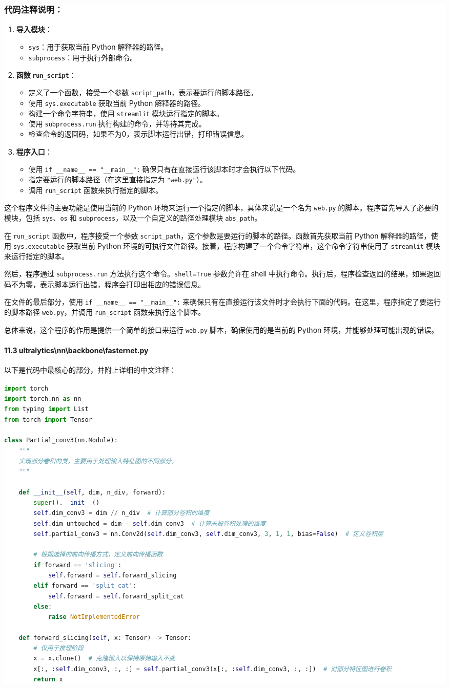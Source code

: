 ### 代码注释说明：
1. **导入模块**：
   - `sys`：用于获取当前 Python 解释器的路径。
   - `subprocess`：用于执行外部命令。

2. **函数 `run_script`**：
   - 定义了一个函数，接受一个参数 `script_path`，表示要运行的脚本路径。
   - 使用 `sys.executable` 获取当前 Python 解释器的路径。
   - 构建一个命令字符串，使用 `streamlit` 模块运行指定的脚本。
   - 使用 `subprocess.run` 执行构建的命令，并等待其完成。
   - 检查命令的返回码，如果不为0，表示脚本运行出错，打印错误信息。

3. **程序入口**：
   - 使用 `if __name__ == "__main__":` 确保只有在直接运行该脚本时才会执行以下代码。
   - 指定要运行的脚本路径（在这里直接指定为 `"web.py"`）。
   - 调用 `run_script` 函数来执行指定的脚本。

这个程序文件的主要功能是使用当前的 Python 环境来运行一个指定的脚本，具体来说是一个名为 `web.py` 的脚本。程序首先导入了必要的模块，包括 `sys`、`os` 和 `subprocess`，以及一个自定义的路径处理模块 `abs_path`。

在 `run_script` 函数中，程序接受一个参数 `script_path`，这个参数是要运行的脚本的路径。函数首先获取当前 Python 解释器的路径，使用 `sys.executable` 获取当前 Python 环境的可执行文件路径。接着，程序构建了一个命令字符串，这个命令字符串使用了 `streamlit` 模块来运行指定的脚本。

然后，程序通过 `subprocess.run` 方法执行这个命令。`shell=True` 参数允许在 shell 中执行命令。执行后，程序检查返回的结果，如果返回码不为零，表示脚本运行出错，程序会打印出相应的错误信息。

在文件的最后部分，使用 `if __name__ == "__main__":` 来确保只有在直接运行该文件时才会执行下面的代码。在这里，程序指定了要运行的脚本路径 `web.py`，并调用 `run_script` 函数来执行这个脚本。

总体来说，这个程序的作用是提供一个简单的接口来运行 `web.py` 脚本，确保使用的是当前的 Python 环境，并能够处理可能出现的错误。

#### 11.3 ultralytics\nn\backbone\fasternet.py

以下是代码中最核心的部分，并附上详细的中文注释：

```python
import torch
import torch.nn as nn
from typing import List
from torch import Tensor

class Partial_conv3(nn.Module):
    """
    实现部分卷积的类，主要用于处理输入特征图的不同部分。
    """

    def __init__(self, dim, n_div, forward):
        super().__init__()
        self.dim_conv3 = dim // n_div  # 计算部分卷积的维度
        self.dim_untouched = dim - self.dim_conv3  # 计算未被卷积处理的维度
        self.partial_conv3 = nn.Conv2d(self.dim_conv3, self.dim_conv3, 3, 1, 1, bias=False)  # 定义卷积层

        # 根据选择的前向传播方式，定义前向传播函数
        if forward == 'slicing':
            self.forward = self.forward_slicing
        elif forward == 'split_cat':
            self.forward = self.forward_split_cat
        else:
            raise NotImplementedError

    def forward_slicing(self, x: Tensor) -> Tensor:
        # 仅用于推理阶段
        x = x.clone()  # 克隆输入以保持原始输入不变
        x[:, :self.dim_conv3, :, :] = self.partial_conv3(x[:, :self.dim_conv3, :, :])  # 对部分特征图进行卷积
        return x

```